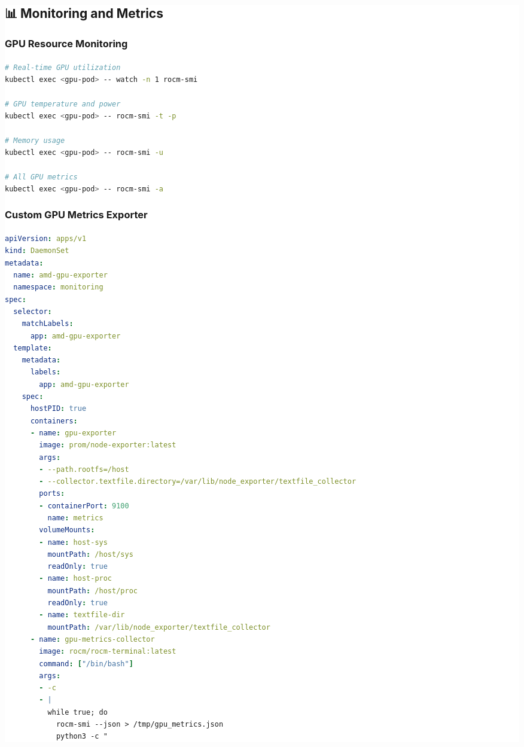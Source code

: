 ## 📊 Monitoring and Metrics

### GPU Resource Monitoring

```bash
# Real-time GPU utilization
kubectl exec <gpu-pod> -- watch -n 1 rocm-smi

# GPU temperature and power
kubectl exec <gpu-pod> -- rocm-smi -t -p

# Memory usage
kubectl exec <gpu-pod> -- rocm-smi -u

# All GPU metrics
kubectl exec <gpu-pod> -- rocm-smi -a
```

### Custom GPU Metrics Exporter

```yaml
apiVersion: apps/v1
kind: DaemonSet
metadata:
  name: amd-gpu-exporter
  namespace: monitoring
spec:
  selector:
    matchLabels:
      app: amd-gpu-exporter
  template:
    metadata:
      labels:
        app: amd-gpu-exporter
    spec:
      hostPID: true
      containers:
      - name: gpu-exporter
        image: prom/node-exporter:latest
        args:
        - --path.rootfs=/host
        - --collector.textfile.directory=/var/lib/node_exporter/textfile_collector
        ports:
        - containerPort: 9100
          name: metrics
        volumeMounts:
        - name: host-sys
          mountPath: /host/sys
          readOnly: true
        - name: host-proc
          mountPath: /host/proc
          readOnly: true
        - name: textfile-dir
          mountPath: /var/lib/node_exporter/textfile_collector
      - name: gpu-metrics-collector
        image: rocm/rocm-terminal:latest
        command: ["/bin/bash"]
        args:
        - -c
        - |
          while true; do
            rocm-smi --json > /tmp/gpu_metrics.json
            python3 -c "
```